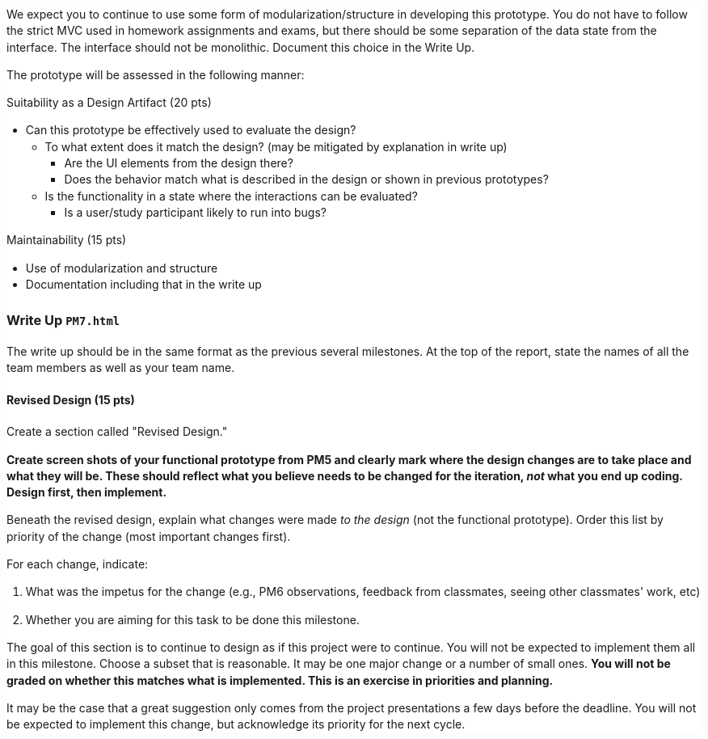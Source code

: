 We expect you to continue to use some form of modularization/structure in
developing this prototype. You do not have to follow the strict MVC used in
homework assignments and exams, but there should be some separation of the
data state from the interface. The interface should not be monolithic.
Document this choice in the Write Up.

The prototype will be assessed in the following manner:

Suitability as a Design Artifact (20 pts)

* Can this prototype be effectively used to evaluate the design?
  * To what extent does it match the design? (may be mitigated by explanation in write up)
    * Are the UI elements from the design there?
    * Does the behavior match what is described in the design or shown in
      previous prototypes?
  * Is the functionality in a state where the interactions can be evaluated?
    * Is a user/study participant likely to run into bugs?

Maintainability (15 pts)

* Use of modularization and structure
* Documentation including that in the write up


### Write Up `PM7.html`

The write up should be in the same format as the previous several milestones.
At the top of the report, state the names of all the team members as well as
your team name.

#### Revised Design (15 pts)

Create a section called "Revised Design."

**Create screen shots of your functional prototype from PM5 and clearly mark
where the design changes are to take place and what they will be. These should
reflect what you believe needs to be changed for the iteration, *not* what you
end up coding. Design first, then implement.**

Beneath the revised design, explain what changes were made *to the design*
(not the functional prototype). Order this list by priority of the change
(most important changes first).

For each change, indicate:

1. What was the impetus for the change (e.g., PM6 observations, feedback from
   classmates, seeing other classmates' work, etc)

2. Whether you are aiming for this task to be done this milestone. 

The goal of this section is to continue to design as if this project were to
continue. You will not be expected to implement them all in this milestone.
Choose a subset that is reasonable. It may be one major change or a number of
small ones. **You will not be graded on whether this matches what is
implemented.  This is an exercise in priorities and planning.**

It may be the case that a great suggestion only comes from the project
presentations a few days before the deadline. You will not be expected to
implement this change, but acknowledge its priority for the next cycle. 
